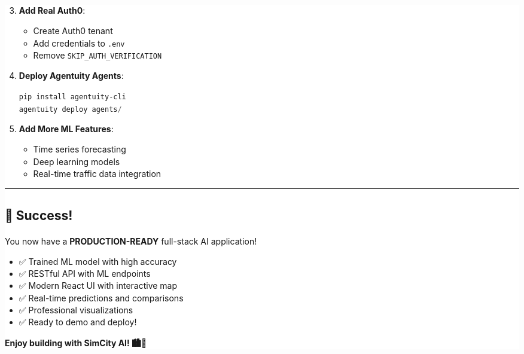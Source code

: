 3. **Add Real Auth0**:
   - Create Auth0 tenant
   - Add credentials to `.env`
   - Remove `SKIP_AUTH_VERIFICATION`

4. **Deploy Agentuity Agents**:
   ```powershell
   pip install agentuity-cli
   agentuity deploy agents/
   ```

5. **Add More ML Features**:
   - Time series forecasting
   - Deep learning models
   - Real-time traffic data integration

---

## 🎉 Success!

You now have a **PRODUCTION-READY** full-stack AI application!

- ✅ Trained ML model with high accuracy
- ✅ RESTful API with ML endpoints
- ✅ Modern React UI with interactive map
- ✅ Real-time predictions and comparisons
- ✅ Professional visualizations
- ✅ Ready to demo and deploy!

**Enjoy building with SimCity AI! 🏙️🤖**
